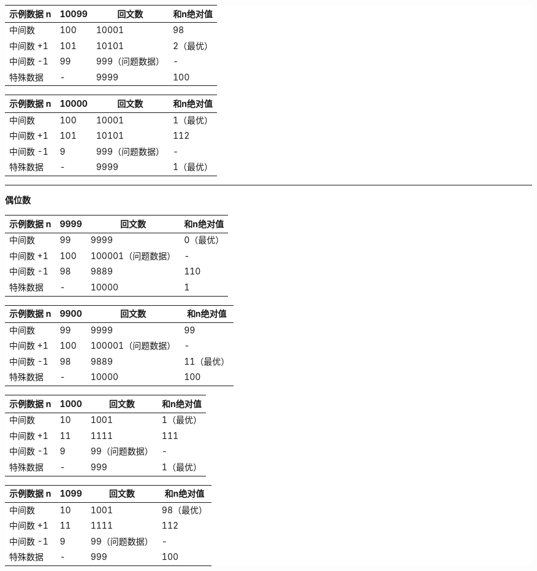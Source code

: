 | 示例数据 n | 10099 | 回文数          | 和n绝对值 |
| ---------- | ----- | --------------- | --------- |
| 中间数     | 100   | 10001           | 98        |
| 中间数 +1  | 101   | 10101           | 2（最优） |
| 中间数 -1  | 99    | 999（问题数据） | -         |
| 特殊数据   | -     | 9999            | 100       |

| 示例数据 n | 10000 | 回文数          | 和n绝对值 |
| ---------- | ----- | --------------- | --------- |
| 中间数     | 100   | 10001           | 1（最优） |
| 中间数 +1  | 101   | 10101           | 112       |
| 中间数 -1  | 9     | 999（问题数据） | -         |
| 特殊数据   | -     | 9999            | 1（最优） |

****

**偶位数**

| 示例数据 n | 9999 | 回文数             | 和n绝对值 |
| ---------- | ---- | ------------------ | --------- |
| 中间数     | 99   | 9999               | 0（最优） |
| 中间数 +1  | 100  | 100001（问题数据） | -         |
| 中间数 -1  | 98   | 9889               | 110       |
| 特殊数据   | -    | 10000              | 1         |

| 示例数据 n | 9900 | 回文数             | 和n绝对值  |
| ---------- | ---- | ------------------ | ---------- |
| 中间数     | 99   | 9999               | 99         |
| 中间数 +1  | 100  | 100001（问题数据） | -          |
| 中间数 -1  | 98   | 9889               | 11（最优） |
| 特殊数据   | -    | 10000              | 100        |

| 示例数据 n | 1000 | 回文数         | 和n绝对值 |
| ---------- | ---- | -------------- | --------- |
| 中间数     | 10   | 1001           | 1（最优） |
| 中间数 +1  | 11   | 1111           | 111       |
| 中间数 -1  | 9    | 99（问题数据） | -         |
| 特殊数据   | -    | 999            | 1（最优） |

| 示例数据 n | 1099 | 回文数         | 和n绝对值  |
| ---------- | ---- | -------------- | ---------- |
| 中间数     | 10   | 1001           | 98（最优） |
| 中间数 +1  | 11   | 1111           | 112        |
| 中间数 -1  | 9    | 99（问题数据） | -          |
| 特殊数据   | -    | 999            | 100        |
